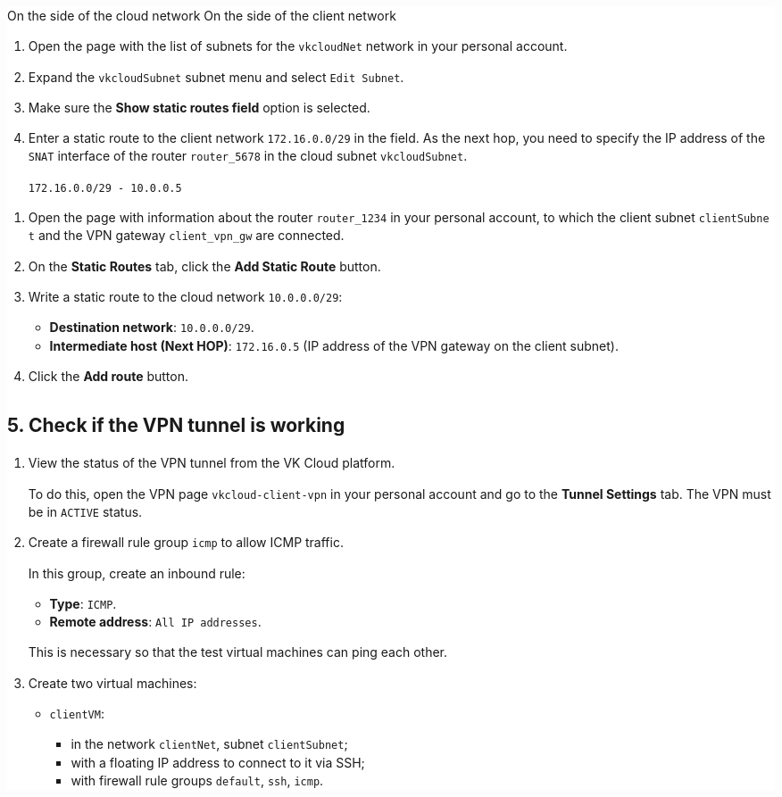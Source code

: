 <tabs>
<tablist>
<tab>On the side of the cloud network</tab>
<tab>On the side of the client network</tab>
</tablist>
<tabpanel>

1. Open the page with the list of subnets for the `vkcloudNet` network in your personal account.
1. Expand the `vkcloudSubnet` subnet menu and select `Edit Subnet`.
1. Make sure the **Show static routes field** option is selected.
1. Enter a static route to the client network `172.16.0.0/29` in the field. As the next hop, you need to specify the IP address of the `SNAT` interface of the router `router_5678` in the cloud subnet `vkcloudSubnet`.

   ```text
   172.16.0.0/29 - 10.0.0.5
   ```

</tabpanel>
<tabpanel>

1. Open the page with information about the router `router_1234` in your personal account, to which the client subnet `clientSubnet` and the VPN gateway `client_vpn_gw` are connected.
1. On the **Static Routes** tab, click the **Add Static Route** button.
1. Write a static route to the cloud network `10.0.0.0/29`:

    - **Destination network**: `10.0.0.0/29`.
    - **Intermediate host (Next HOP)**: `172.16.0.5` (IP address of the VPN gateway on the client subnet).

1. Click the **Add route** button.

</tabpanel>
</tabs>

## 5. Check if the VPN tunnel is working

1. View the status of the VPN tunnel from the VK Cloud platform.

    To do this, open the VPN page `vkcloud-client-vpn` in your personal account and go to the **Tunnel Settings** tab. The VPN must be in `ACTIVE` status.

1. Create a firewall rule group `icmp` to allow ICMP traffic.

    In this group, create an inbound rule:

    - **Type**: `ICMP`.
    - **Remote address**: `All IP addresses`.

    This is necessary so that the test virtual machines can ping each other.

1. Create two virtual machines:

    - `clientVM`:

      - in the network `clientNet`, subnet `clientSubnet`;
      - with a floating IP address to connect to it via SSH;
      - with firewall rule groups `default`, `ssh`, `icmp`.
